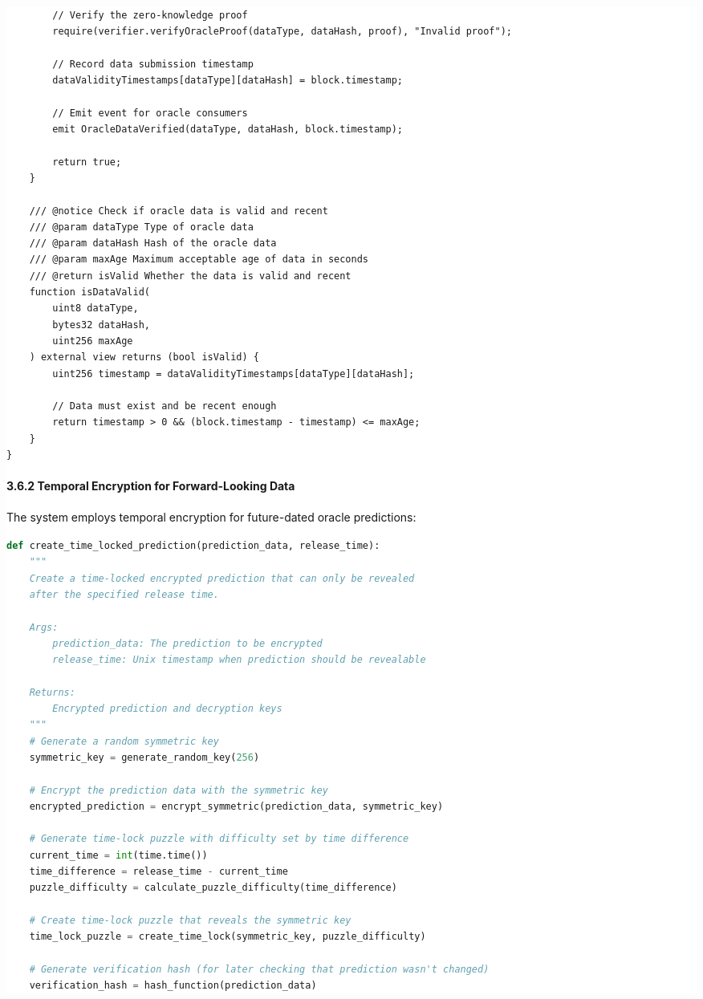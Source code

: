 ```solidity
        // Verify the zero-knowledge proof
        require(verifier.verifyOracleProof(dataType, dataHash, proof), "Invalid proof");

        // Record data submission timestamp
        dataValidityTimestamps[dataType][dataHash] = block.timestamp;

        // Emit event for oracle consumers
        emit OracleDataVerified(dataType, dataHash, block.timestamp);

        return true;
    }

    /// @notice Check if oracle data is valid and recent
    /// @param dataType Type of oracle data
    /// @param dataHash Hash of the oracle data
    /// @param maxAge Maximum acceptable age of data in seconds
    /// @return isValid Whether the data is valid and recent
    function isDataValid(
        uint8 dataType,
        bytes32 dataHash,
        uint256 maxAge
    ) external view returns (bool isValid) {
        uint256 timestamp = dataValidityTimestamps[dataType][dataHash];

        // Data must exist and be recent enough
        return timestamp > 0 && (block.timestamp - timestamp) <= maxAge;
    }
}
```

#### 3.6.2 Temporal Encryption for Forward-Looking Data

The system employs temporal encryption for future-dated oracle predictions:

```python
def create_time_locked_prediction(prediction_data, release_time):
    """
    Create a time-locked encrypted prediction that can only be revealed
    after the specified release time.

    Args:
        prediction_data: The prediction to be encrypted
        release_time: Unix timestamp when prediction should be revealable

    Returns:
        Encrypted prediction and decryption keys
    """
    # Generate a random symmetric key
    symmetric_key = generate_random_key(256)

    # Encrypt the prediction data with the symmetric key
    encrypted_prediction = encrypt_symmetric(prediction_data, symmetric_key)

    # Generate time-lock puzzle with difficulty set by time difference
    current_time = int(time.time())
    time_difference = release_time - current_time
    puzzle_difficulty = calculate_puzzle_difficulty(time_difference)

    # Create time-lock puzzle that reveals the symmetric key
    time_lock_puzzle = create_time_lock(symmetric_key, puzzle_difficulty)

    # Generate verification hash (for later checking that prediction wasn't changed)
    verification_hash = hash_function(prediction_data)

```